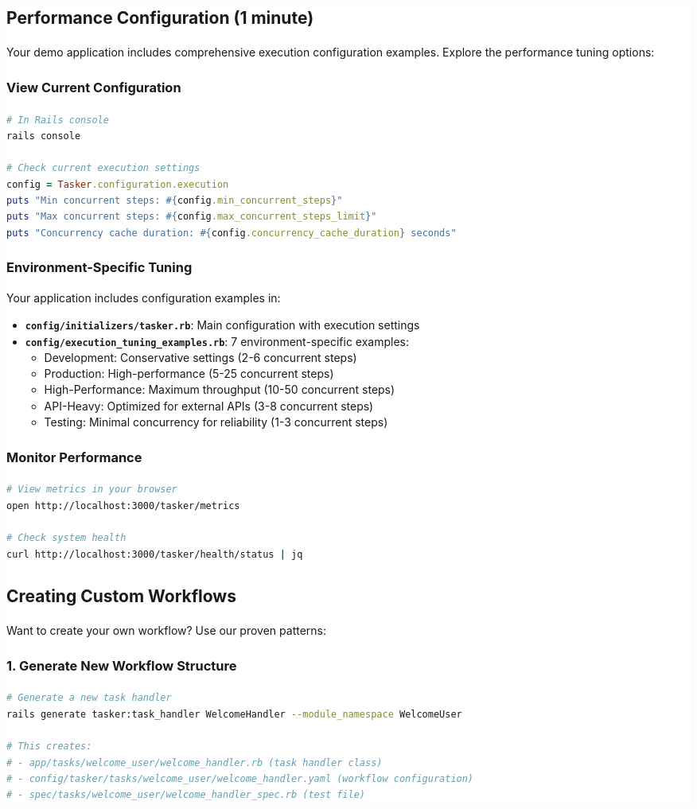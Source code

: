 ## Performance Configuration (1 minute)

Your demo application includes comprehensive execution configuration examples. Explore the performance tuning options:

### View Current Configuration

```ruby
# In Rails console
rails console

# Check current execution settings
config = Tasker.configuration.execution
puts "Min concurrent steps: #{config.min_concurrent_steps}"
puts "Max concurrent steps: #{config.max_concurrent_steps_limit}"
puts "Concurrency cache duration: #{config.concurrency_cache_duration} seconds"
```

### Environment-Specific Tuning

Your application includes configuration examples in:
- **`config/initializers/tasker.rb`**: Main configuration with execution settings
- **`config/execution_tuning_examples.rb`**: 7 environment-specific examples:
  - Development: Conservative settings (2-6 concurrent steps)
  - Production: High-performance (5-25 concurrent steps)
  - High-Performance: Maximum throughput (10-50 concurrent steps)
  - API-Heavy: Optimized for external APIs (3-8 concurrent steps)
  - Testing: Minimal concurrency for reliability (1-3 concurrent steps)

### Monitor Performance

```bash
# View metrics in your browser
open http://localhost:3000/tasker/metrics

# Check system health
curl http://localhost:3000/tasker/health/status | jq
```

## Creating Custom Workflows

Want to create your own workflow? Use our proven patterns:

### 1. Generate New Workflow Structure

```bash
# Generate a new task handler
rails generate tasker:task_handler WelcomeHandler --module_namespace WelcomeUser

# This creates:
# - app/tasks/welcome_user/welcome_handler.rb (task handler class)
# - config/tasker/tasks/welcome_user/welcome_handler.yaml (workflow configuration)
# - spec/tasks/welcome_user/welcome_handler_spec.rb (test file)
```
